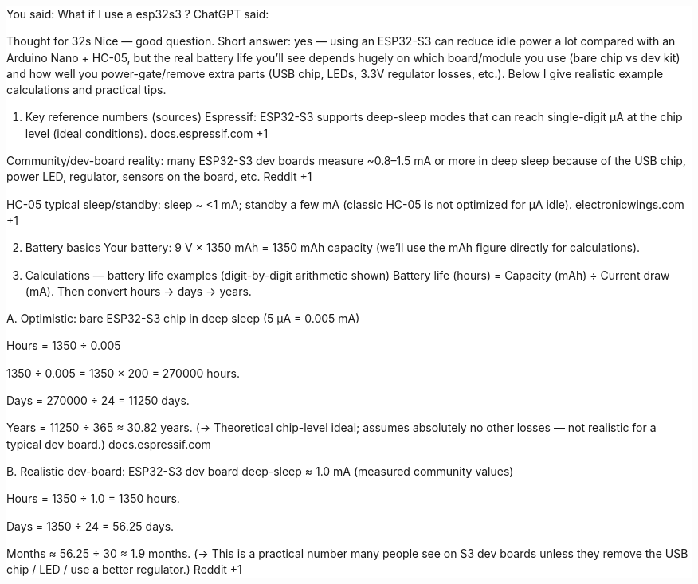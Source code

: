 You said:
What if I use a esp32s3 ?
ChatGPT said:

Thought for 32s
Nice — good question. Short answer: yes — using an ESP32-S3 can reduce idle power a lot compared with an Arduino Nano + HC-05, but the real battery life you’ll see depends hugely on which board/module you use (bare chip vs dev kit) and how well you power-gate/remove extra parts (USB chip, LEDs, 3.3V regulator losses, etc.). Below I give realistic example calculations and practical tips.

1) Key reference numbers (sources)
Espressif: ESP32-S3 supports deep-sleep modes that can reach single-digit µA at the chip level (ideal conditions). 
docs.espressif.com
+1

Community/dev-board reality: many ESP32-S3 dev boards measure ~0.8–1.5 mA or more in deep sleep because of the USB chip, power LED, regulator, sensors on the board, etc. 
Reddit
+1

HC-05 typical sleep/standby: sleep ~ <1 mA; standby a few mA (classic HC-05 is not optimized for µA idle). 
electronicwings.com
+1

2) Battery basics
Your battery: 9 V × 1350 mAh = 1350 mAh capacity (we’ll use the mAh figure directly for calculations).

3) Calculations — battery life examples (digit-by-digit arithmetic shown)
Battery life (hours) = Capacity (mAh) ÷ Current draw (mA).
Then convert hours → days → years.

A. Optimistic: bare ESP32-S3 chip in deep sleep (5 µA = 0.005 mA)

Hours = 1350 ÷ 0.005

1350 ÷ 0.005 = 1350 × 200 = 270000 hours.

Days = 270000 ÷ 24 = 11250 days.

Years = 11250 ÷ 365 ≈ 30.82 years.
(→ Theoretical chip-level ideal; assumes absolutely no other losses — not realistic for a typical dev board.) 
docs.espressif.com

B. Realistic dev-board: ESP32-S3 dev board deep-sleep ≈ 1.0 mA (measured community values)

Hours = 1350 ÷ 1.0 = 1350 hours.

Days = 1350 ÷ 24 = 56.25 days.

Months ≈ 56.25 ÷ 30 ≈ 1.9 months.
(→ This is a practical number many people see on S3 dev boards unless they remove the USB chip / LED / use a better regulator.) 
Reddit
+1
